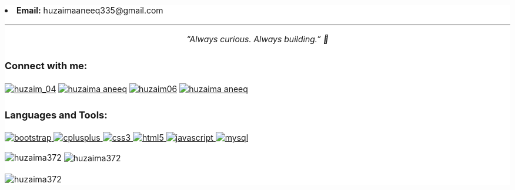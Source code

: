   <li><strong>Email:</strong> huzaimaaneeq335@gmail.com</li>
</ul>


<hr>

<p align="center"><em>“Always curious. Always building.” 🚀</em></p>

<h3 align="left">Connect with me:</h3>
<p align="left">
<a href="https://twitter.com/huzaim_04" target="blank"><img align="center" src="https://raw.githubusercontent.com/rahuldkjain/github-profile-readme-generator/master/src/images/icons/Social/twitter.svg" alt="huzaim_04" height="40" width="50" /></a>
<a href="https://fb.com/huzaima aneeq" target="blank"><img align="center" src="https://raw.githubusercontent.com/rahuldkjain/github-profile-readme-generator/master/src/images/icons/Social/facebook.svg" alt="huzaima aneeq" height="40" width="50" /></a>
<a href="https://instagram.com/huzaim06" target="blank"><img align="center" src="https://raw.githubusercontent.com/rahuldkjain/github-profile-readme-generator/master/src/images/icons/Social/instagram.svg" alt="huzaim06" height="40" width="50" /></a>
<a href="https://www.youtube.com/c/huzaima aneeq" target="blank"><img align="center" src="https://raw.githubusercontent.com/rahuldkjain/github-profile-readme-generator/master/src/images/icons/Social/youtube.svg" alt="huzaima aneeq" height="40" width="50" /></a>
</p>

<h3 align="left">Languages and Tools:</h3>
<p align="left"> <a href="https://getbootstrap.com" target="_blank" rel="noreferrer"> <img src="https://raw.githubusercontent.com/devicons/devicon/master/icons/bootstrap/bootstrap-plain-wordmark.svg" alt="bootstrap" width="50" height="50"/> </a> <a href="https://www.w3schools.com/cpp/" target="_blank" rel="noreferrer"> <img src="https://raw.githubusercontent.com/devicons/devicon/master/icons/cplusplus/cplusplus-original.svg" alt="cplusplus" width="50" height="50"/> </a> <a href="https://www.w3schools.com/css/" target="_blank" rel="noreferrer"> <img src="https://raw.githubusercontent.com/devicons/devicon/master/icons/css3/css3-original-wordmark.svg" alt="css3" width="50" height="50"/> </a> <a href="https://www.w3.org/html/" target="_blank" rel="noreferrer"> <img src="https://raw.githubusercontent.com/devicons/devicon/master/icons/html5/html5-original-wordmark.svg" alt="html5" width="50" height="50"/> </a> <a href="https://developer.mozilla.org/en-US/docs/Web/JavaScript" target="_blank" rel="noreferrer"> <img src="https://raw.githubusercontent.com/devicons/devicon/master/icons/javascript/javascript-original.svg" alt="javascript" width="40" height="40"/> </a> <a href="https://www.mysql.com/" target="_blank" rel="noreferrer"> <img src="https://raw.githubusercontent.com/devicons/devicon/master/icons/mysql/mysql-original-wordmark.svg" alt="mysql" width="50" height="50"/> </a> </p>

<p><img align="left" src="https://github-readme-stats.vercel.app/api/top-langs?username=huzaima372&show_icons=true&locale=en&layout=compact" alt="huzaima372" /></p>

<p>&nbsp;<img align="center" src="https://github-readme-stats.vercel.app/api?username=huzaima372&show_icons=true&locale=en" alt="huzaima372" /></p>

<p><img align="center" src="https://github-readme-streak-stats.herokuapp.com/?user=huzaima372&" alt="huzaima372" /></p>

